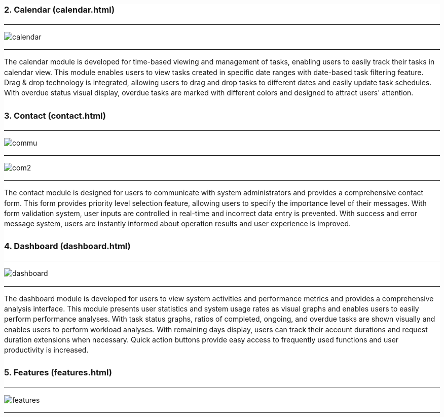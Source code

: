### 2. Calendar (calendar.html)
---
<img width="1806" height="890" alt="calendar" src="https://github.com/user-attachments/assets/0bc86972-d043-486c-9022-bd756fe372d1" />

---
The calendar module is developed for time-based viewing and management of tasks, enabling users to easily track their tasks in calendar view. This module enables users to view tasks created in specific date ranges with date-based task filtering feature. Drag & drop technology is integrated, allowing users to drag and drop tasks to different dates and easily update task schedules. With overdue status visual display, overdue tasks are marked with different colors and designed to attract users' attention.

### 3. Contact (contact.html)

---
<img width="1777" height="902" alt="commu" src="https://github.com/user-attachments/assets/d7ec1d23-bd57-4b9f-890d-516e7ad3d1f8" />

---
<img width="1167" height="823" alt="com2" src="https://github.com/user-attachments/assets/edfdc915-ea08-4982-8c31-6709d47464a8" />

---

The contact module is designed for users to communicate with system administrators and provides a comprehensive contact form. This form provides priority level selection feature, allowing users to specify the importance level of their messages. With form validation system, user inputs are controlled in real-time and incorrect data entry is prevented. With success and error message system, users are instantly informed about operation results and user experience is improved.

### 4. Dashboard (dashboard.html)

---
<img width="1895" height="902" alt="dashboard" src="https://github.com/user-attachments/assets/5f0aa578-11d3-445a-ac1c-0f80bd25c5e2" />

---

The dashboard module is developed for users to view system activities and performance metrics and provides a comprehensive analysis interface. This module presents user statistics and system usage rates as visual graphs and enables users to easily perform performance analyses. With task status graphs, ratios of completed, ongoing, and overdue tasks are shown visually and enables users to perform workload analyses. With remaining days display, users can track their account durations and request duration extensions when necessary. Quick action buttons provide easy access to frequently used functions and user productivity is increased.

### 5. Features (features.html)

---
<img width="1773" height="897" alt="features" src="https://github.com/user-attachments/assets/fba72063-7ba3-47a5-a864-e7a22a776db4" />

---

